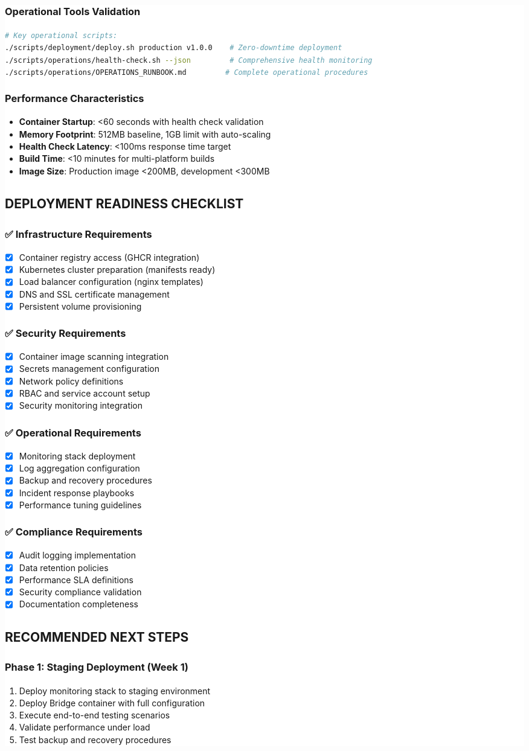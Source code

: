 ### Operational Tools Validation
```bash
# Key operational scripts:
./scripts/deployment/deploy.sh production v1.0.0    # Zero-downtime deployment
./scripts/operations/health-check.sh --json         # Comprehensive health monitoring  
./scripts/operations/OPERATIONS_RUNBOOK.md         # Complete operational procedures
```

### Performance Characteristics
- **Container Startup**: <60 seconds with health check validation
- **Memory Footprint**: 512MB baseline, 1GB limit with auto-scaling
- **Health Check Latency**: <100ms response time target
- **Build Time**: <10 minutes for multi-platform builds
- **Image Size**: Production image <200MB, development <300MB

## DEPLOYMENT READINESS CHECKLIST

### ✅ Infrastructure Requirements
- [x] Container registry access (GHCR integration)
- [x] Kubernetes cluster preparation (manifests ready)
- [x] Load balancer configuration (nginx templates)
- [x] DNS and SSL certificate management
- [x] Persistent volume provisioning

### ✅ Security Requirements  
- [x] Container image scanning integration
- [x] Secrets management configuration
- [x] Network policy definitions
- [x] RBAC and service account setup
- [x] Security monitoring integration

### ✅ Operational Requirements
- [x] Monitoring stack deployment
- [x] Log aggregation configuration  
- [x] Backup and recovery procedures
- [x] Incident response playbooks
- [x] Performance tuning guidelines

### ✅ Compliance Requirements
- [x] Audit logging implementation
- [x] Data retention policies
- [x] Performance SLA definitions
- [x] Security compliance validation
- [x] Documentation completeness

## RECOMMENDED NEXT STEPS

### Phase 1: Staging Deployment (Week 1)
1. Deploy monitoring stack to staging environment
2. Deploy Bridge container with full configuration
3. Execute end-to-end testing scenarios
4. Validate performance under load
5. Test backup and recovery procedures
